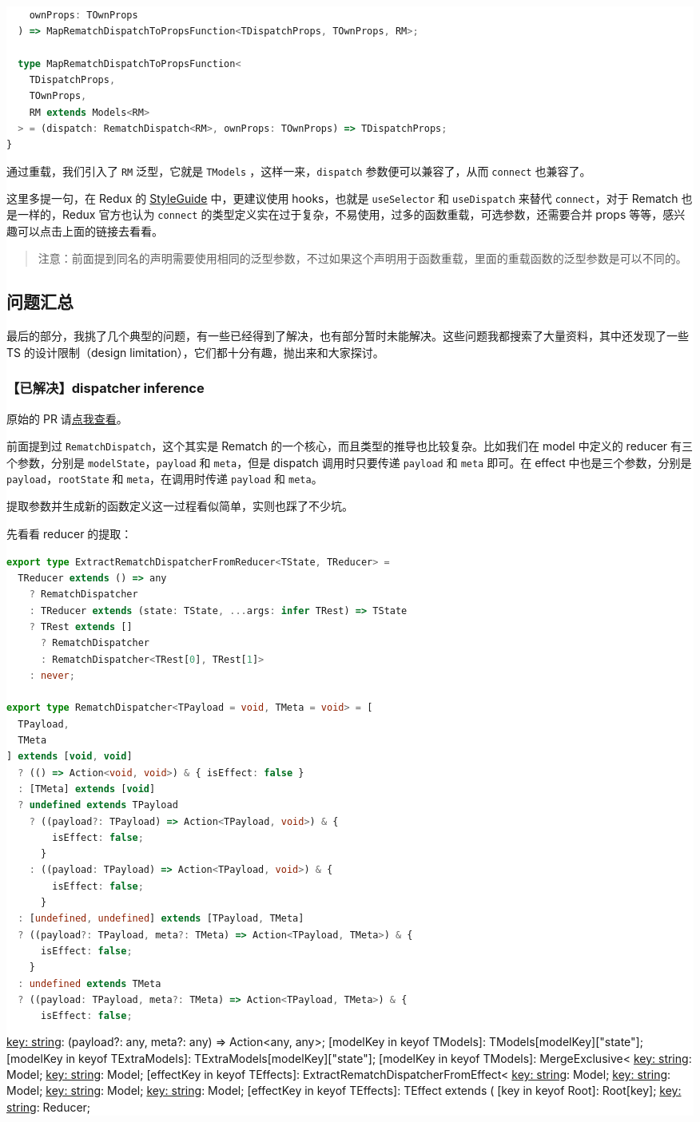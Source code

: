 ```ts
    ownProps: TOwnProps
  ) => MapRematchDispatchToPropsFunction<TDispatchProps, TOwnProps, RM>;

  type MapRematchDispatchToPropsFunction<
    TDispatchProps,
    TOwnProps,
    RM extends Models<RM>
  > = (dispatch: RematchDispatch<RM>, ownProps: TOwnProps) => TDispatchProps;
}
```

通过重载，我们引入了 `RM` 泛型，它就是 `TModels` ，这样一来，`dispatch` 参数便可以兼容了，从而 `connect` 也兼容了。

这里多提一句，在 Redux 的 [StyleGuide](https://redux.js.org/style-guide/style-guide#use-the-react-redux-hooks-api) 中，更建议使用 hooks，也就是 `useSelector` 和 `useDispatch` 来替代 `connect`，对于 Rematch 也是一样的，Redux 官方也认为 `connect` 的类型定义实在过于复杂，不易使用，过多的函数重载，可选参数，还需要合并 props 等等，感兴趣可以点击上面的链接去看看。

> 注意：前面提到同名的声明需要使用相同的泛型参数，不过如果这个声明用于函数重载，里面的重载函数的泛型参数是可以不同的。

## 问题汇总

最后的部分，我挑了几个典型的问题，有一些已经得到了解决，也有部分暂时未能解决。这些问题我都搜索了大量资料，其中还发现了一些 TS 的设计限制（design limitation），它们都十分有趣，抛出来和大家探讨。

### 【已解决】dispatcher inference

原始的 PR 请[点我查看](https://github.com/rematch/rematch/pull/901)。

前面提到过 `RematchDispatch`，这个其实是 Rematch 的一个核心，而且类型的推导也比较复杂。比如我们在 model 中定义的 reducer 有三个参数，分别是 `modelState`，`payload` 和 `meta`，但是 dispatch 调用时只要传递 `payload` 和 `meta` 即可。在 effect 中也是三个参数，分别是 `payload`，`rootState` 和 `meta`，在调用时传递 `payload` 和 `meta`。

提取参数并生成新的函数定义这一过程看似简单，实则也踩了不少坑。

先看看 reducer 的提取：

```ts
export type ExtractRematchDispatcherFromReducer<TState, TReducer> =
  TReducer extends () => any
    ? RematchDispatcher
    : TReducer extends (state: TState, ...args: infer TRest) => TState
    ? TRest extends []
      ? RematchDispatcher
      : RematchDispatcher<TRest[0], TRest[1]>
    : never;

export type RematchDispatcher<TPayload = void, TMeta = void> = [
  TPayload,
  TMeta
] extends [void, void]
  ? (() => Action<void, void>) & { isEffect: false }
  : [TMeta] extends [void]
  ? undefined extends TPayload
    ? ((payload?: TPayload) => Action<TPayload, void>) & {
        isEffect: false;
      }
    : ((payload: TPayload) => Action<TPayload, void>) & {
        isEffect: false;
      }
  : [undefined, undefined] extends [TPayload, TMeta]
  ? ((payload?: TPayload, meta?: TMeta) => Action<TPayload, TMeta>) & {
      isEffect: false;
    }
  : undefined extends TMeta
  ? ((payload: TPayload, meta?: TMeta) => Action<TPayload, TMeta>) & {
      isEffect: false;
```

  [key: string]: Model<TModels>;
  [key: string]: Reducer<TState>;
  [key: string]: ModelEffect<TModels>;
  [key: string]: (payload?: any, meta?: any) => Action<any, any>;
  [modelKey in keyof TModels]: TModels[modelKey]["state"];
  [modelKey in keyof TExtraModels]: TExtraModels[modelKey]["state"];
  [modelKey in keyof TModels]: MergeExclusive<
  [key: string]: Model<TModels>;
  [key: string]: Model<TModels>;
  [effectKey in keyof TEffects]: ExtractRematchDispatcherFromEffect<
  [key: string]: Model<TModels>;
  [key: string]: Model<TModels>;
  [key: string]: Model<TModels>;
  [key: string]: Model<this>;
  [effectKey in keyof TEffects]: TEffect extends (
  [key in keyof Root]: Root[key];
  [key: string]: Reducer;